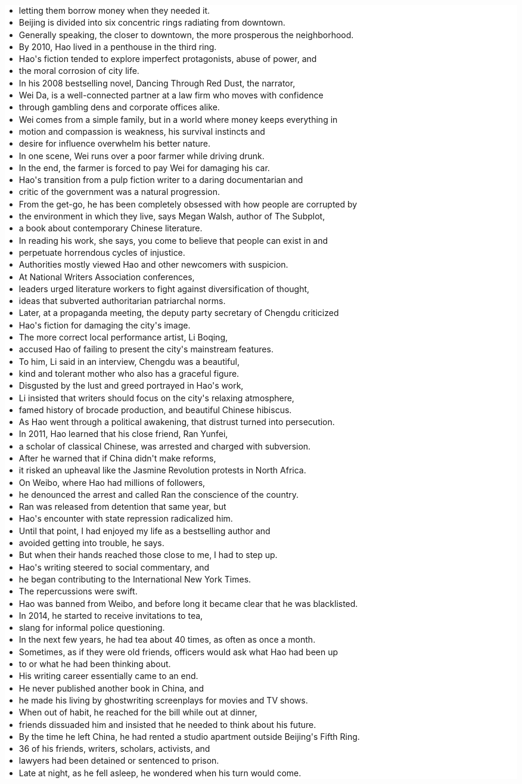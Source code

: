 *  letting them borrow money when they needed it.
*  Beijing is divided into six concentric rings radiating from downtown.
*  Generally speaking, the closer to downtown, the more prosperous the neighborhood.
*  By 2010, Hao lived in a penthouse in the third ring.
*  Hao's fiction tended to explore imperfect protagonists, abuse of power, and
*  the moral corrosion of city life.
*  In his 2008 bestselling novel, Dancing Through Red Dust, the narrator,
*  Wei Da, is a well-connected partner at a law firm who moves with confidence
*  through gambling dens and corporate offices alike.
*  Wei comes from a simple family, but in a world where money keeps everything in
*  motion and compassion is weakness, his survival instincts and
*  desire for influence overwhelm his better nature.
*  In one scene, Wei runs over a poor farmer while driving drunk.
*  In the end, the farmer is forced to pay Wei for damaging his car.
*  Hao's transition from a pulp fiction writer to a daring documentarian and
*  critic of the government was a natural progression.
*  From the get-go, he has been completely obsessed with how people are corrupted by
*  the environment in which they live, says Megan Walsh, author of The Subplot,
*  a book about contemporary Chinese literature.
*  In reading his work, she says, you come to believe that people can exist in and
*  perpetuate horrendous cycles of injustice.
*  Authorities mostly viewed Hao and other newcomers with suspicion.
*  At National Writers Association conferences,
*  leaders urged literature workers to fight against diversification of thought,
*  ideas that subverted authoritarian patriarchal norms.
*  Later, at a propaganda meeting, the deputy party secretary of Chengdu criticized
*  Hao's fiction for damaging the city's image.
*  The more correct local performance artist, Li Boqing,
*  accused Hao of failing to present the city's mainstream features.
*  To him, Li said in an interview, Chengdu was a beautiful,
*  kind and tolerant mother who also has a graceful figure.
*  Disgusted by the lust and greed portrayed in Hao's work,
*  Li insisted that writers should focus on the city's relaxing atmosphere,
*  famed history of brocade production, and beautiful Chinese hibiscus.
*  As Hao went through a political awakening, that distrust turned into persecution.
*  In 2011, Hao learned that his close friend, Ran Yunfei,
*  a scholar of classical Chinese, was arrested and charged with subversion.
*  After he warned that if China didn't make reforms,
*  it risked an upheaval like the Jasmine Revolution protests in North Africa.
*  On Weibo, where Hao had millions of followers,
*  he denounced the arrest and called Ran the conscience of the country.
*  Ran was released from detention that same year, but
*  Hao's encounter with state repression radicalized him.
*  Until that point, I had enjoyed my life as a bestselling author and
*  avoided getting into trouble, he says.
*  But when their hands reached those close to me, I had to step up.
*  Hao's writing steered to social commentary, and
*  he began contributing to the International New York Times.
*  The repercussions were swift.
*  Hao was banned from Weibo, and before long it became clear that he was blacklisted.
*  In 2014, he started to receive invitations to tea,
*  slang for informal police questioning.
*  In the next few years, he had tea about 40 times, as often as once a month.
*  Sometimes, as if they were old friends, officers would ask what Hao had been up
*  to or what he had been thinking about.
*  His writing career essentially came to an end.
*  He never published another book in China, and
*  he made his living by ghostwriting screenplays for movies and TV shows.
*  When out of habit, he reached for the bill while out at dinner,
*  friends dissuaded him and insisted that he needed to think about his future.
*  By the time he left China, he had rented a studio apartment outside Beijing's Fifth Ring.
*  36 of his friends, writers, scholars, activists, and
*  lawyers had been detained or sentenced to prison.
*  Late at night, as he fell asleep, he wondered when his turn would come.